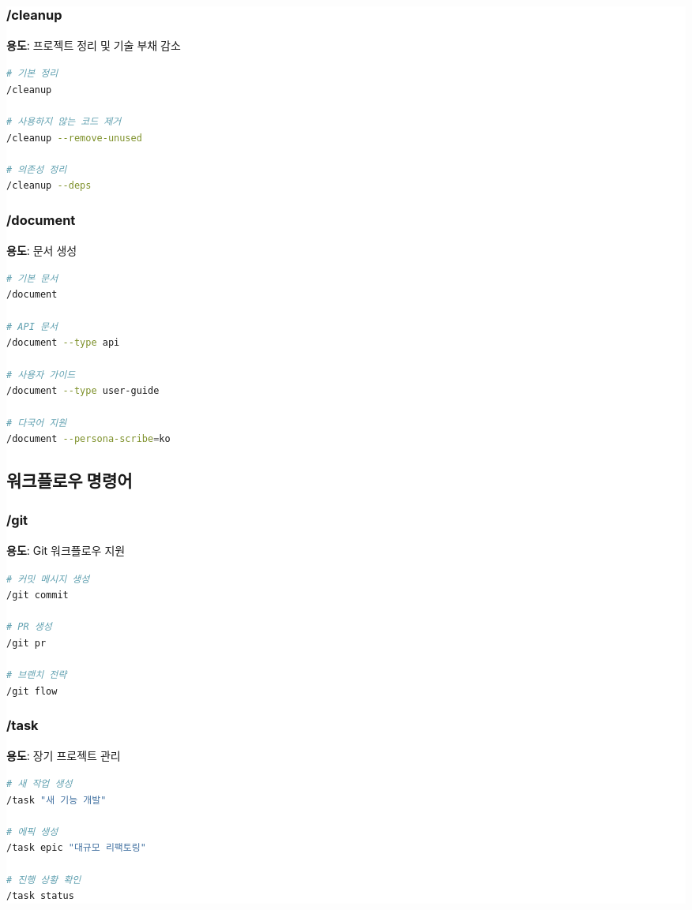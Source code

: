 ### /cleanup
**용도**: 프로젝트 정리 및 기술 부채 감소

```bash
# 기본 정리
/cleanup

# 사용하지 않는 코드 제거
/cleanup --remove-unused

# 의존성 정리
/cleanup --deps
```

### /document
**용도**: 문서 생성

```bash
# 기본 문서
/document

# API 문서
/document --type api

# 사용자 가이드
/document --type user-guide

# 다국어 지원
/document --persona-scribe=ko
```

## 워크플로우 명령어

### /git
**용도**: Git 워크플로우 지원

```bash
# 커밋 메시지 생성
/git commit

# PR 생성
/git pr

# 브랜치 전략
/git flow
```

### /task
**용도**: 장기 프로젝트 관리

```bash
# 새 작업 생성
/task "새 기능 개발"

# 에픽 생성
/task epic "대규모 리팩토링"

# 진행 상황 확인
/task status
```
